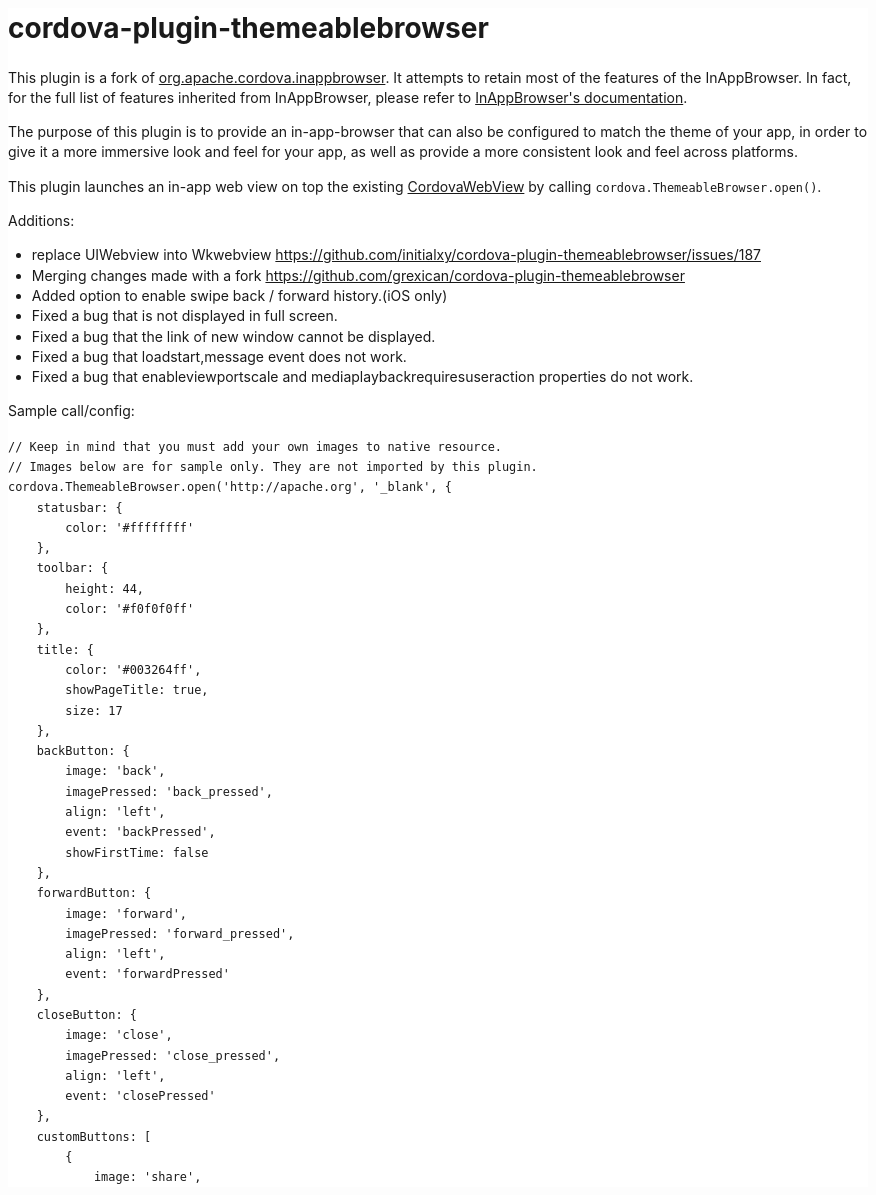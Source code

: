 

cordova-plugin-themeablebrowser
===============================

This plugin is a fork of [org.apache.cordova.inappbrowser](https://github.com/apache/cordova-plugin-inappbrowser). It attempts to retain most of the features of the InAppBrowser. In fact, for the full list of features inherited from InAppBrowser, please refer to [InAppBrowser's documentation](https://github.com/apache/cordova-plugin-inappbrowser/blob/master/README.md).

The purpose of this plugin is to provide an in-app-browser that can also be configured to match the theme of your app, in order to give it a more immersive look and feel for your app, as well as provide a more consistent look and feel across platforms.

This plugin launches an in-app web view on top the existing [CordovaWebView](https://github.com/apache/cordova-android/blob/master/framework/src/org/apache/cordova/CordovaWebView.java) by calling `cordova.ThemeableBrowser.open()`.

Additions:

* replace UIWebview into Wkwebview https://github.com/initialxy/cordova-plugin-themeablebrowser/issues/187
* Merging changes made with a fork https://github.com/grexican/cordova-plugin-themeablebrowser
* Added option to enable swipe back / forward history.(iOS only)
* Fixed a bug that is not displayed in full screen.
* Fixed a bug that the link of new window cannot be displayed.
* Fixed a bug that loadstart,message event does not work.
* Fixed a bug that enableviewportscale and mediaplaybackrequiresuseraction properties do not work.

Sample call/config:

    // Keep in mind that you must add your own images to native resource.
    // Images below are for sample only. They are not imported by this plugin.
    cordova.ThemeableBrowser.open('http://apache.org', '_blank', {
        statusbar: {
            color: '#ffffffff'
        },
        toolbar: {
            height: 44,
            color: '#f0f0f0ff'
        },
        title: {
            color: '#003264ff',
            showPageTitle: true,
            size: 17
        },
        backButton: {
            image: 'back',
            imagePressed: 'back_pressed',
            align: 'left',
            event: 'backPressed',
            showFirstTime: false
        },
        forwardButton: {
            image: 'forward',
            imagePressed: 'forward_pressed',
            align: 'left',
            event: 'forwardPressed'
        },
        closeButton: {
            image: 'close',
            imagePressed: 'close_pressed',
            align: 'left',
            event: 'closePressed'
        },
        customButtons: [
            {
                image: 'share',